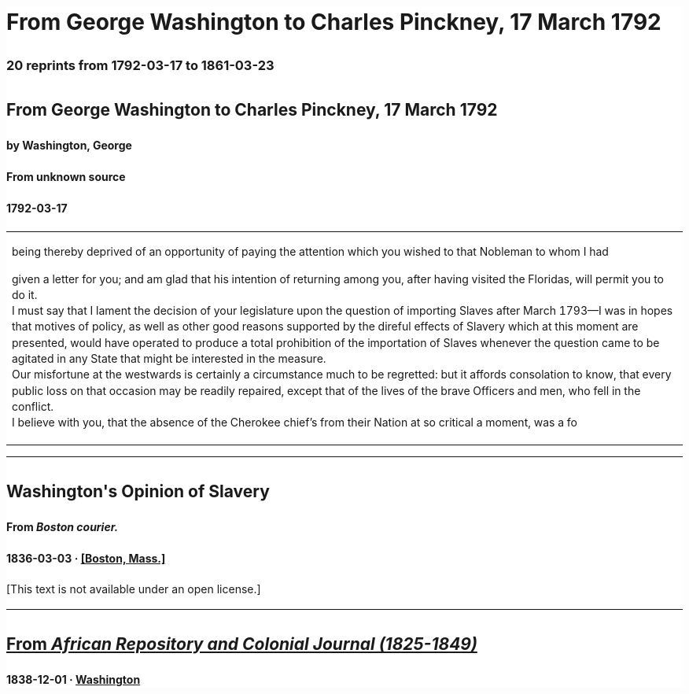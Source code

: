 
# From George Washington to Charles Pinckney, 17 March 1792

### 20 reprints from 1792-03-17 to 1861-03-23

## From George Washington to Charles Pinckney, 17 March 1792

#### by Washington, George

#### From unknown source

#### 1792-03-17

<table style="width: 100%;"><tr><td style="width: 50%">

 being thereby deprived of an opportunity of paying the attention which you wished to that Nobleman to whom I had  
  
given a letter for you; and am glad that his intention of returning among you, after having visited the Floridas, will permit you to do it.  
I must say that I lament the decision of your legislature upon the question of importing Slaves after March 1793—I was in hopes that motives of policy, as well as other good reasons supported by the direful effects of Slavery which at this moment are presented, would have operated to produce a total prohibition of the importation of Slaves whenever the question came to be agitated in any State that might be interested in the measure.  
Our misfortune at the westwards is certainly a circumstance much to be regretted: but it affords consolation to know, that every public loss on that occasion may be readily repaired, except that of the lives of the brave Officers and men, who fell in the conflict.  
I believe with you, that the absence of the Cherokee chief’s from their Nation at so critical a moment, was a fo
</td></tr></table>

---

## Washington's Opinion of Slavery

#### From _Boston courier._

#### 1836-03-03 &middot; [[Boston, Mass.]](http://dbpedia.org/resource/Boston)

[This text is not available under an open license.]

---

## [From _African Repository and Colonial Journal (1825-1849)_](https://archive.org/details/sim_african-repository_1838-12_14_12/page/n7/mode/1up?view=theater)

#### 1838-12-01 &middot; [Washington](http://dbpedia.org/resource/Washington%2C_D.C.)
